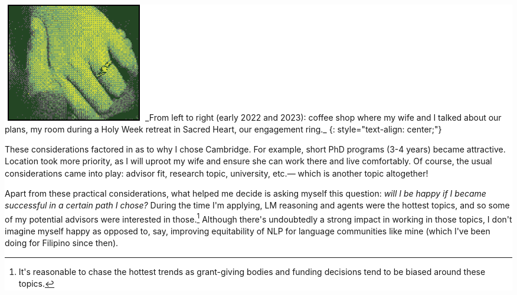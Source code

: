 <img src="/assets/png/grad-school/ring.png" width="220" style="border: 2px solid black; margin: 0 5px;">
</div>
_From left to right (early 2022 and 2023): coffee shop where my wife and I talked about our plans, my room during a Holy Week retreat in Sacred Heart, our engagement ring._
{: style="text-align: center;"}

These considerations factored in as to why I chose Cambridge.
For example, short PhD programs (3-4 years) became attractive.
Location took more priority, as I will uproot my wife and ensure she can work there and live comfortably.
Of course, the usual considerations came into play: advisor fit, research topic, university, etc.&mdash; which is another topic altogether!

Apart from these practical considerations, what helped me decide is asking myself this question: _will I be happy if I became successful in a certain path I chose?_
During the time I'm applying, LM reasoning and agents were the hottest topics, and so some of my potential advisors were interested in those.[^2]
Although there's undoubtedly a strong impact in working in those topics, I don't imagine myself happy as opposed to, say, improving equitability of NLP for language communities like mine (which I've been doing for Filipino since then).


[^1]: There are many people in Ai2 who helped me of course: Valentina, Faeze, Nathan, Kyle R., Sachin, Maarten, Hannah and Noah (and much more)! It does take a village. I'm also thankful to Pradeep, Hanna+Yizhong who drafted my recommendation letters!
[^2]: It's reasonable to chase the hottest trends as grant-giving bodies and funding decisions tend to be biased around these topics.